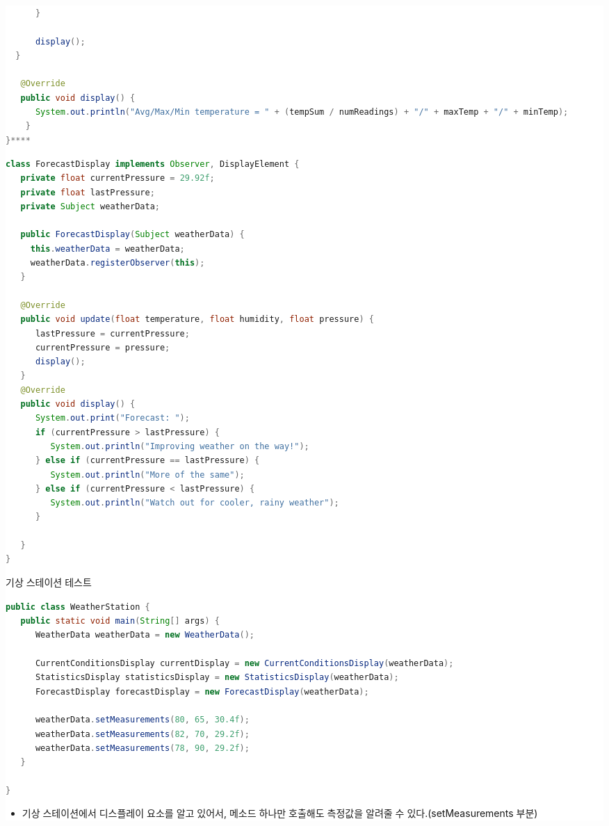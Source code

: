 ```java
      }

      display();
  }

   @Override
   public void display() {
      System.out.println("Avg/Max/Min temperature = " + (tempSum / numReadings) + "/" + maxTemp + "/" + minTemp);
    }   
}****
```

```java
class ForecastDisplay implements Observer, DisplayElement {
   private float currentPressure = 29.92f;
   private float lastPressure;
   private Subject weatherData;

   public ForecastDisplay(Subject weatherData) {
     this.weatherData = weatherData;
     weatherData.registerObserver(this);
   }
   
   @Override
   public void update(float temperature, float humidity, float pressure) { 
      lastPressure = currentPressure;
      currentPressure = pressure;
      display();
   }
   @Override
   public void display() { 
      System.out.print("Forecast: ");
      if (currentPressure > lastPressure) {
         System.out.println("Improving weather on the way!");
      } else if (currentPressure == lastPressure) {
         System.out.println("More of the same");
      } else if (currentPressure < lastPressure) {
         System.out.println("Watch out for cooler, rainy weather");
      }
   
   }
}
```

기상 스테이션 테스트

```java
public class WeatherStation {
   public static void main(String[] args) { 
      WeatherData weatherData = new WeatherData();
      
      CurrentConditionsDisplay currentDisplay = new CurrentConditionsDisplay(weatherData);
      StatisticsDisplay statisticsDisplay = new StatisticsDisplay(weatherData);
      ForecastDisplay forecastDisplay = new ForecastDisplay(weatherData);
      
      weatherData.setMeasurements(80, 65, 30.4f);
      weatherData.setMeasurements(82, 70, 29.2f);
      weatherData.setMeasurements(78, 90, 29.2f);
   }

}
```
- 기상 스테이션에서 디스플레이 요소를 알고 있어서, 메소드 하나만 호출해도 측정값을 알려줄 수 있다.(setMeasurements 부분)
